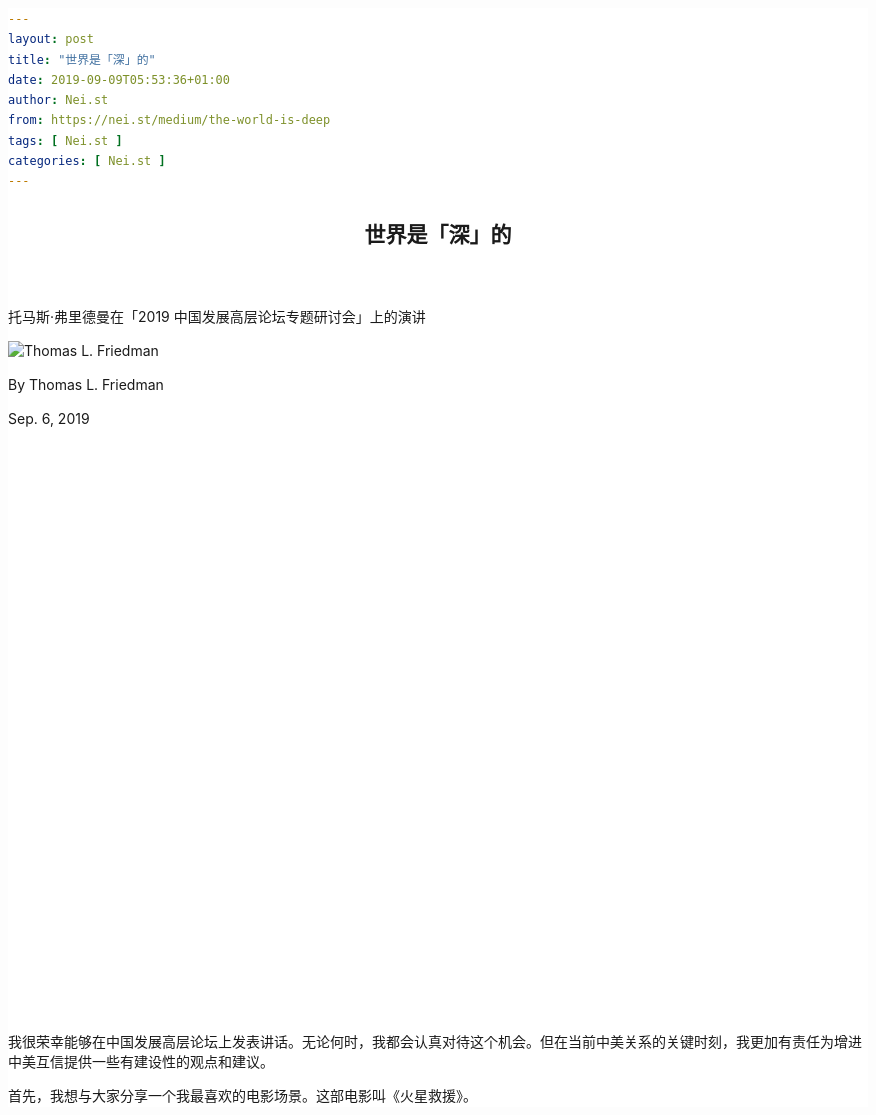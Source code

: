 ```yaml
---
layout: post
title: "世界是「深」的"
date: 2019-09-09T05:53:36+01:00
author: Nei.st
from: https://nei.st/medium/the-world-is-deep
tags: [ Nei.st ]
categories: [ Nei.st ]
---
```


<article class="post-4582 post type-post status-publish format-standard hentry category-medium tag-us-china-trade-dispute" id="post-4582">
 <header class="page-header medium Archives">
  <div class="page-header__image">
  </div>
  <div class="page-header__content">
   <h1 class="page-title text-align-center">
    世界是「深」的
   </h1>
  </div>
 </header>
 <div class="entry-content aesop-entry-content" id="post-4582-content">
  <link as="font" crossorigin="anonymous" href="//cdn.jsdelivr.net/gh/0nd1jyU39XQ/_/glyph/font-face/0uIzqoZjSuJfvSBnvgXTcApMtcVhMcpr.woff" rel="preload" type="font/woff"/>
  <link as="font" crossorigin="anonymous" href="//cdn.jsdelivr.net/gh/0nd1jyU39XQ/_/glyph/font-face/1sTnSLZWDKucPX6SAk.woff" rel="preload" type="font/woff"/>
  <p class="blog-post__description">
   托马斯·弗里德曼在「2019 中国发展高层论坛专题研讨会」上的演讲
  </p>
  <span id="more-4582">
  </span>
  <div class="css-vp77d3 epjyd6m1">
   <div class="css-1p10dcb ey68jwv0">
    <img alt="Thomas L. Friedman" class="css-1vbou05 ey68jwv2" src="https://cdn.jsdelivr.net/gh/0nd1jyU39XQ/_/img/1/e52bf525ly1g6quitfzdjj206e06eq4j.jpg" title="Thomas L. Friedman"/>
   </div>
   <div class="css-1baulvz">
    <p class="css-16vrk19 e1jsehar1">
     By
     <span class="css-1baulvz" itemprop="name">
      Thomas L. Friedman
     </span>
    </p>
    <p class="css-ri4qrz e1wtpvyy1">
     Sep. 6, 2019
    </p>
   </div>
  </div>
  <div class="container large img component-image">
   <div class="aspectRatioPlaceholder" style="padding-bottom:66.73913043478261%;height: 0;">
    <div class="progressiveMedia" data-height="4912" data-width="7360">
     <img alt="" class="progressiveMedia-image" data-src="https://cdn.jsdelivr.net/gh/0nd1jyU39XQ/_/img/1/e52bf525ly1g6qtkwfku8j25og3sg4qv.jpg" src="https://cdn.jsdelivr.net/gh/0nd1jyU39XQ/_/img/1/e52bf525ly1g6qtkwfku8j25og3sg4qv.jpg"/>
    </div>
   </div>
  </div>
  <p>
   我很荣幸能够在中国发展高层论坛上发表讲话。无论何时，我都会认真对待这个机会。但在当前中美关系的关键时刻，我更加有责任为增进中美互信提供一些有建设性的观点和建议。
  </p>
  <p>
   首先，我想与大家分享一个我最喜欢的电影场景。这部电影叫《火星救援》。
  </p>
  <p>
